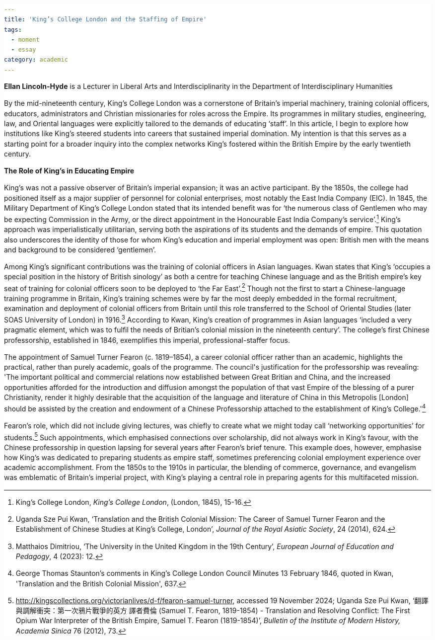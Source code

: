 ```yaml
---
title: 'King’s College London and the Staffing of Empire'
tags:
  - moment
  - essay
category: academic
---
```

**Ellan Lincoln-Hyde** is a Lecturer in Liberal Arts and Interdisciplinarity in the Department of Interdisciplinary Humanities

By the mid-nineteenth century, King’s College London was a cornerstone of Britain’s imperial machinery, training colonial officers, educators, administrators and Christian missionaries for roles across the Empire. Its programmes in military studies, engineering, law, and Oriental languages were explicitly tailored to the demands of educating ‘staff’. In this article, I begin to explore how institutions like King’s steered students into careers that sustained imperial domination. My intention is that this serves as a starting point for a broader inquiry into the complex networks King’s fostered within the British Empire by the early twentieth century. 

**The Role of King’s in Educating Empire**

King’s was not a passive observer of Britain’s imperial expansion; it was an active participant. By the 1850s, the college had positioned itself as a major supplier of personnel for colonial enterprises, most notably the East India Company (EIC). In 1845, the Military Department of King’s College London stated that its intended benefit was for ‘the numerous class of Gentlemen who may be expecting Commission in the Army, or the direct appointment in the Honourable East India Company’s service’.[^1] King’s approach was imperialistically utilitarian, serving both the aspirations of its students and the demands of empire. This quotation also underscores the identity of those for whom King’s education and imperial employment was open: British men with the means and background to be considered ‘gentlemen’.

Among King’s significant contributions was the training of colonial officers in Asian languages. Kwan states that King’s ‘occupies a special position in the history of British sinology’ as both a centre for teaching Chinese language and as the British empire’s key seat of training for colonial officers soon to be deployed to ‘the Far East’.[^2] Though not the first to start a Chinese-language training programme in Britain, King’s training schemes were by far the most deeply embedded in the formal recruitment, examination and deployment of colonial officers from Britain until this role transferred to the School of Oriental Studies (later SOAS University of London) in 1916.[^3] According to Kwan, King’s creation of programmes in Asian languages ‘included a very pragmatic element, which was to fulfil the needs of Britian’s colonial mission in the nineteenth century’.   The college’s first Chinese professorship, established in 1846, exemplifies this imperial, professional-staffer focus.

The appointment of Samuel Turner Fearon (c. 1819–1854), a career colonial officer rather than an academic, highlights the practical, rather than purely academic, goals of the programme. The council's justification for the professorship was revealing: 'The important political and commercial relations now established between Great Britian and China, and the increased opportunities afforded for the introduction and diffusion amongst the population of that vast Empire of the blessing of a purer Christianity, render it highly desirable that the acquisition of the language and literature of China in this Metropolis [London] should be assisted by the creation and endowment of a Chinese Professorship attached to the establishment of King’s College.'[^5]

Fearon’s role, which did not include giving lectures, was chiefly to create what we might today call ‘networking opportunities’ for students.[^6] Such appointments, which emphasised connections over scholarship, did not always work in King’s favour, with the Chinese professorship in question lapsing for several years after Fearon’s brief tenure. This example does, however, emphasise how King’s was dedicated to preparing students as empire staff, sometimes preferencing colonial employment experience over academic accomplishment. From the 1850s to the 1910s in particular, the blending of commerce, governance, and evangelism was emblematic of Britain’s imperial project, with King’s playing a central role in preparing agents for this multifaceted mission.


[^1]: King’s College London, _King’s College London_, (London, 1845), 15-16.
[^2]: Uganda Sze Pui Kwan, ‘Translation and the British Colonial Mission: The Career of Samuel Turner Fearon and the Establishment of Chinese Studies at King’s College, London’, _Journal of the Royal Asiatic Society_, 24 (2014), 624.
[^3]: Matthaios Dimitriou, ‘The University in the United Kingdom in the 19th Century’, _European Journal of Education and Pedagogy_, 4 (2023): 12.
[^4]: Kwan, ‘Translation and the British Colonial Mission’, 642.
[^5]: George Thomas Staunton’s comments in King’s College London Council Minutes 13 February 1846, quoted in Kwan, 'Translation and the British Colonial Mission', 637.
[^6]: http://kingscollections.org/victorianlives/d-f/fearon-samuel-turner, accessed 19 November 2024; Uganda Sze Pui Kwan, ‘翻譯與調解衝突：第一次鴉片戰爭的英方 譯者費倫 (Samuel T. Fearon, 1819-1854) - Translation and Resolving Conflict: The First Opium War Interpreter of the British Empire, Samuel T. Fearon (1819-1854)’, _Bulletin of the Institute of Modern History, Academia Sinica_ 76 (2012), 73.
[^7]: Henry Alabaster’s surviving papers are housed at the SOAS Special Collections, though origially they were donated to King's College London, see SOAS Special Collections, London (hereafter SOAS), MS 380824, Correspondence of Henry Alabaster and Pacia Alabaster, 1866-1884; Alabaster’s works include Henry Alabaster, _The Wheel of the Law: Buddhism, Illustrated from Siamese Sources by the Modern Buddhist, a Life of Buddha, and an Account of the Phrabat_ (London, 1871).
[^8]: Ray Desmond, _Dictionary Of British And Irish Botantists And Horticulturalists Including Plant Collectors, Flower Painters and Garden Designers_ (Milton Park, 1994), 8. For an examination on the still under-examined legacy of colonialism in botanical sciences today, see: Vibe Nielsen, ‘The Colonial Roots of Botany – Legacies of Empire in the Botanic Gardens of Oxford and Kew’, _Museum Management and Curatorshi_, 38 (2023), 696-712.
[^9]: Chaloner Alabaster’s papers, like Henry Alabaster’s, were similarly donated to SOAS through King’s, including his surviving diaries: SOAS, MS 380451, Diaries of Sir Chaloner Alabaster,  1854-1898.
[^10]: Clayton G. Mackenzie, ‘Demythologising the Missionaries: A Reassessment of the Functions and Relationships of Christian Missionary Education under Colonialism’, _Comparative Education_, 29, (1993), 45-66. See also this case study from the Gold Coast: Djamila Aissat and Senouci Mberbech Faiza, ‘On the “Lobbying” of the Christian Missionaries in the British Colonial Project Rethinking the Civilising Mission in the Gold Coast: The Colonial Curriculum at the Crossroads’, _Faslo el-Khitab_, 13 (2024), 599-626. For complicating the reading of missionaries as colonisers, see Jane Samson, ‘The Problem of Colonialism in the Western Historiography of Christian Missions’, in Martha Frederiks and Dorottya Nagy (eds.), _Critical Readings in the History of Christian Mission_ (Leiden, 2021), 511-30.
[^11]: See SOAS, MS 381063, Correspondence of Rev Samuel Withers Green, 1924-1927.
[^12]: SOAS University of London was originally named the School of Oriental Studies when founded in 1916, and renamed the School of Oriental and African Studies in 1938 to reflect its expanded focus on Africa. It adopted its current name in 2019.
[^13]: This included personal papers and rare dictionaries and early language texts, for example SOAS, MS 11208, _A Grammar of the Telinga Language by Charles Wilkins_ (c. 1749–1836); SOAS MS 12870, Material Relating to the Languages of South India Formerly part of the library of William Marsden (1754-1836); and SPAS MS 12874; and SOAS 12874, _Arte Malavar, or Grammar of the Malabar (Grantham) Language in Portuguese_, possible authored by Father Johann Ernst Hanxleden (1681-1732), also formerly part of Marsden's collection.
[^14]: King’s College London: Marsden Collection, https://www.kcl.ac.uk/marsden-collection, (accessed 23 November 2024).
[^15]: For context see Priyamvada Gopal, ‘On Decolonisation and the University’, Textual Practice, 35 (2021), 873-99; Shannon Morreira et al., ‘Confronting the Complexities of Decolonising Curricula and Pedagogy in Higher Education’, _Third World Thematics: A TWQ_, 5 (2020): 1-18. 
[^16]: For context see A. Kayum Ahmed, ‘#RhodesMustFall: How a Decolonial Student Movement in the Global South Inspired Epistemic Disobedience at the University of Oxford’, _African Studies Review_ 63 (2020): 281-303.
[^17]: This course was designed and delivered by Dr. Eleanor Newbigin. Crystin Hughes, ‘An Almost Secret History: Institutional Responsibility and the History of SOAS’, _SOAS History Blog_ (2023), https://blogs.soas.ac.uk/soashistoryblog/2023/09/29/an-almost-secret-history-institutional-responsibility-and-the-history-of-soas/, (accessed 25 November 2024).
[^18]: University College London: About the Inquiry, https://www.ucl.ac.uk/provost/inquiry-history-eugenics-ucl/about-inquiry, (accessed 1 October 2024).
[^19]: Llanos, Mónica Bernal, Inquiry into the Research and Teaching of Eugenics at UCL Empirical Report (London, 2020). PDF link to report: https://www.ucl.ac.uk/provost/sites/provost/files/empirical-report-on-eugenics-at-ucl_22-january-2020.pdf, (accessed 1 October 2024).